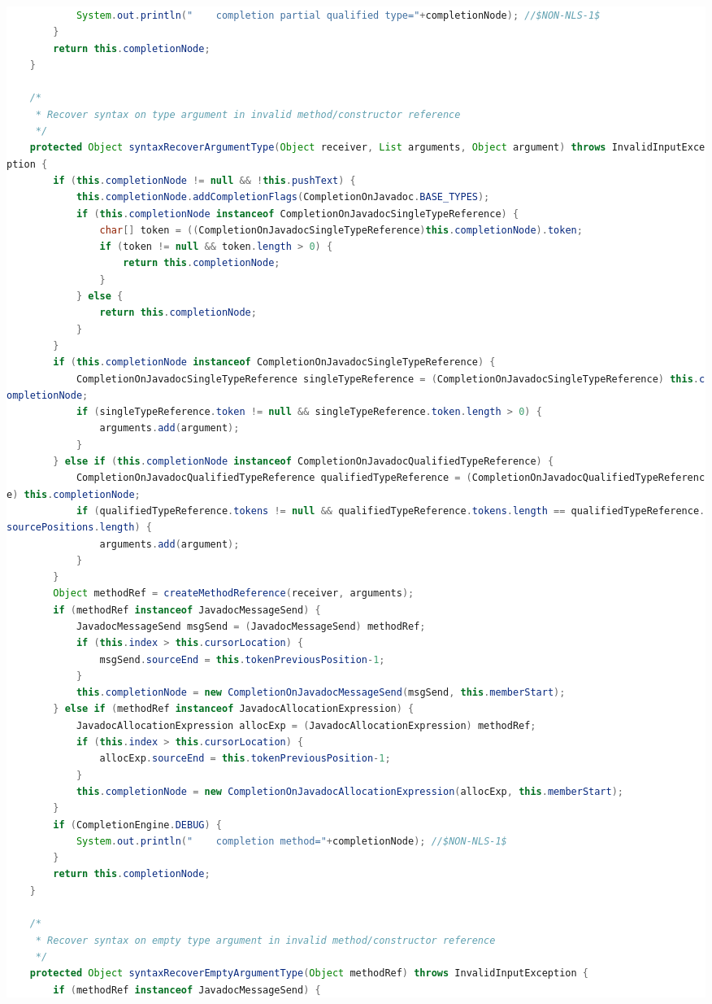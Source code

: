 ```java
			System.out.println("	completion partial qualified type="+completionNode); //$NON-NLS-1$
		}
		return this.completionNode;
	}

	/* 
	 * Recover syntax on type argument in invalid method/constructor reference
	 */
	protected Object syntaxRecoverArgumentType(Object receiver, List arguments, Object argument) throws InvalidInputException {
		if (this.completionNode != null && !this.pushText) {
			this.completionNode.addCompletionFlags(CompletionOnJavadoc.BASE_TYPES);
			if (this.completionNode instanceof CompletionOnJavadocSingleTypeReference) {
				char[] token = ((CompletionOnJavadocSingleTypeReference)this.completionNode).token;
				if (token != null && token.length > 0) {
					return this.completionNode;
				}
			} else {
				return this.completionNode;
			}
		}
		if (this.completionNode instanceof CompletionOnJavadocSingleTypeReference) {
			CompletionOnJavadocSingleTypeReference singleTypeReference = (CompletionOnJavadocSingleTypeReference) this.completionNode;
			if (singleTypeReference.token != null && singleTypeReference.token.length > 0) {
				arguments.add(argument);
			}
		} else if (this.completionNode instanceof CompletionOnJavadocQualifiedTypeReference) {
			CompletionOnJavadocQualifiedTypeReference qualifiedTypeReference = (CompletionOnJavadocQualifiedTypeReference) this.completionNode;
			if (qualifiedTypeReference.tokens != null && qualifiedTypeReference.tokens.length == qualifiedTypeReference.sourcePositions.length) {
				arguments.add(argument);
			}
		}
		Object methodRef = createMethodReference(receiver, arguments);
		if (methodRef instanceof JavadocMessageSend) {
			JavadocMessageSend msgSend = (JavadocMessageSend) methodRef;
			if (this.index > this.cursorLocation) {
				msgSend.sourceEnd = this.tokenPreviousPosition-1;
			}
			this.completionNode = new CompletionOnJavadocMessageSend(msgSend, this.memberStart);
		} else if (methodRef instanceof JavadocAllocationExpression) {
			JavadocAllocationExpression allocExp = (JavadocAllocationExpression) methodRef;
			if (this.index > this.cursorLocation) {
				allocExp.sourceEnd = this.tokenPreviousPosition-1;
			}
			this.completionNode = new CompletionOnJavadocAllocationExpression(allocExp, this.memberStart);
		}
		if (CompletionEngine.DEBUG) {
			System.out.println("	completion method="+completionNode); //$NON-NLS-1$
		}
		return this.completionNode;
	}

	/*
	 * Recover syntax on empty type argument in invalid method/constructor reference
	 */
	protected Object syntaxRecoverEmptyArgumentType(Object methodRef) throws InvalidInputException {
		if (methodRef instanceof JavadocMessageSend) {
```